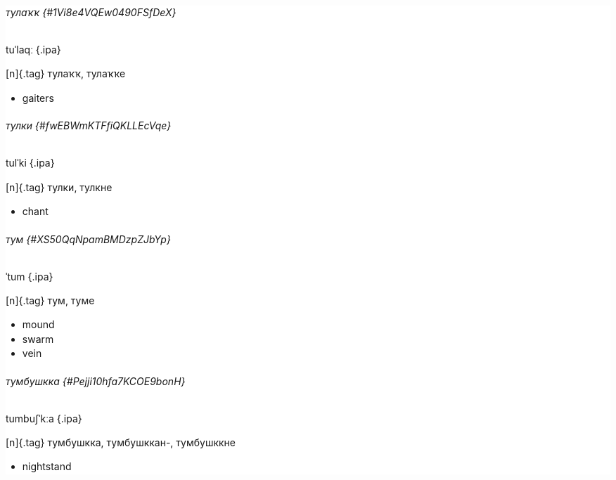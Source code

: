 <div class='word'>

<div class='title'>

###### тулаҡҡ {#1Vi8e4VQEw0490FSfDeX}

tuˈlaqː {.ipa}

</div>

[n]{.tag} тулаҡҡ, тулаҡҡе

- gaiters

</div>

<div class='word'>

<div class='title'>

###### тулки {#fwEBWmKTFfiQKLLEcVqe}

tulˈki {.ipa}

</div>

[n]{.tag} тулки, тулкне

- chant

</div>

<div class='word'>

<div class='title'>

###### тум {#XS50QqNpamBMDzpZJbYp}

ˈtum {.ipa}

</div>

[n]{.tag} тум, туме

- mound
- swarm
- vein

</div>

<div class='word'>

<div class='title'>

###### тумбушкка {#Pejji10hfa7KCOE9bonH}

tumbuʃˈkːa {.ipa}

</div>

[n]{.tag} тумбушкка, тумбушккан-, тумбушккне

- nightstand
